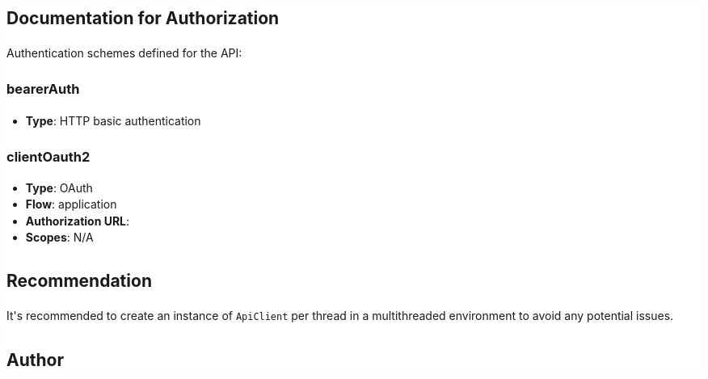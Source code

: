 
## Documentation for Authorization

Authentication schemes defined for the API:
### bearerAuth

- **Type**: HTTP basic authentication

### clientOauth2

- **Type**: OAuth
- **Flow**: application
- **Authorization URL**: 
- **Scopes**: N/A


## Recommendation

It's recommended to create an instance of `ApiClient` per thread in a multithreaded environment to avoid any potential issues.

## Author



